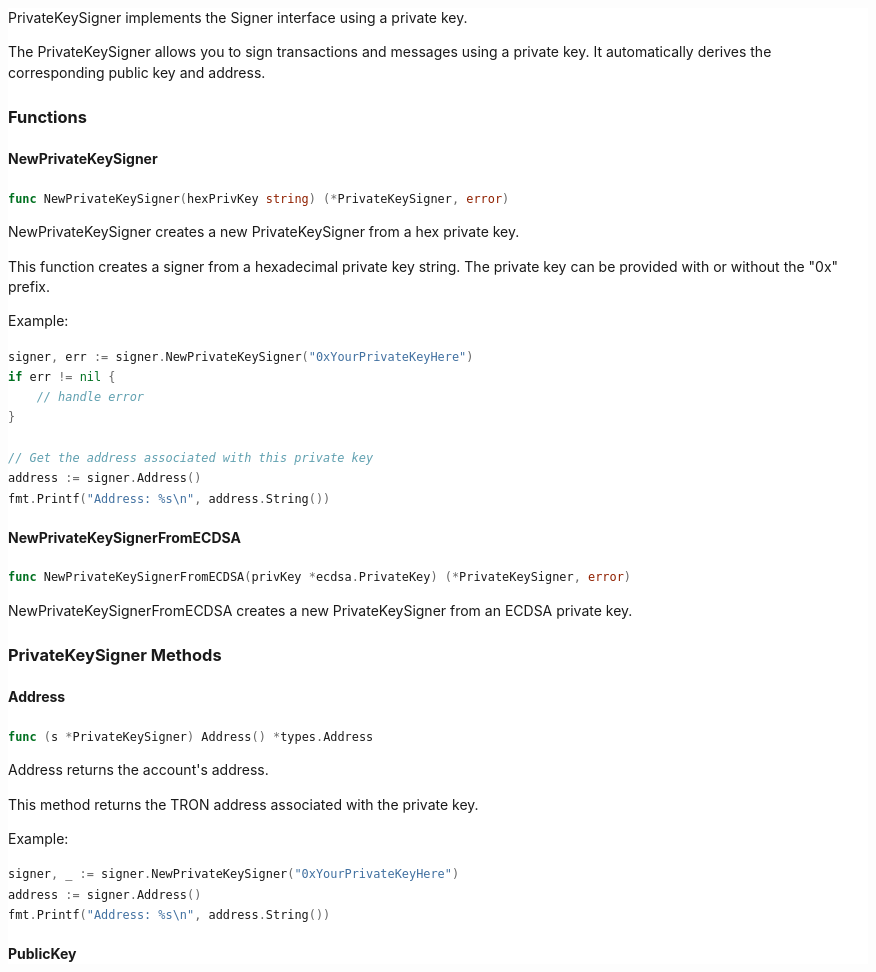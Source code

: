 PrivateKeySigner implements the Signer interface using a private key.

The PrivateKeySigner allows you to sign transactions and messages using a private key. It automatically derives the corresponding public key and address.

### Functions

#### NewPrivateKeySigner

```go
func NewPrivateKeySigner(hexPrivKey string) (*PrivateKeySigner, error)
```

NewPrivateKeySigner creates a new PrivateKeySigner from a hex private key.

This function creates a signer from a hexadecimal private key string. The private key can be provided with or without the "0x" prefix.

Example:
```go
signer, err := signer.NewPrivateKeySigner("0xYourPrivateKeyHere")
if err != nil {
    // handle error
}

// Get the address associated with this private key
address := signer.Address()
fmt.Printf("Address: %s\n", address.String())
```

#### NewPrivateKeySignerFromECDSA

```go
func NewPrivateKeySignerFromECDSA(privKey *ecdsa.PrivateKey) (*PrivateKeySigner, error)
```

NewPrivateKeySignerFromECDSA creates a new PrivateKeySigner from an ECDSA private key.

### PrivateKeySigner Methods

#### Address

```go
func (s *PrivateKeySigner) Address() *types.Address
```

Address returns the account's address.

This method returns the TRON address associated with the private key.

Example:
```go
signer, _ := signer.NewPrivateKeySigner("0xYourPrivateKeyHere")
address := signer.Address()
fmt.Printf("Address: %s\n", address.String())
```

#### PublicKey
